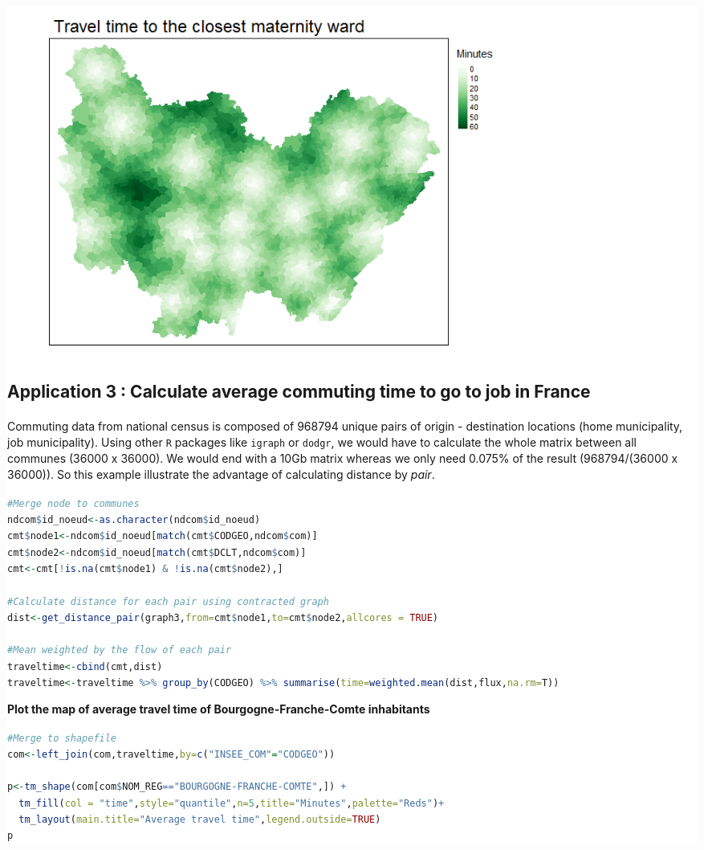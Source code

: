 ![](README_files/figure-markdown_github/unnamed-chunk-25-1.png)

Application 3 : Calculate average commuting time to go to job in France
-----------------------------------------------------------------------

Commuting data from national census is composed of 968794 unique pairs of origin - destination locations (home municipality, job municipality). Using other `R` packages like `igraph` or `dodgr`, we would have to calculate the whole matrix between all communes (36000 x 36000). We would end with a 10Gb matrix whereas we only need 0.075% of the result (968794/(36000 x 36000)).
So this example illustrate the advantage of calculating distance by *pair*.

``` r
#Merge node to communes
ndcom$id_noeud<-as.character(ndcom$id_noeud)
cmt$node1<-ndcom$id_noeud[match(cmt$CODGEO,ndcom$com)]
cmt$node2<-ndcom$id_noeud[match(cmt$DCLT,ndcom$com)]
cmt<-cmt[!is.na(cmt$node1) & !is.na(cmt$node2),]

#Calculate distance for each pair using contracted graph
dist<-get_distance_pair(graph3,from=cmt$node1,to=cmt$node2,allcores = TRUE)

#Mean weighted by the flow of each pair
traveltime<-cbind(cmt,dist)
traveltime<-traveltime %>% group_by(CODGEO) %>% summarise(time=weighted.mean(dist,flux,na.rm=T))
```

**Plot the map of average travel time of Bourgogne-Franche-Comte inhabitants**

``` r
#Merge to shapefile
com<-left_join(com,traveltime,by=c("INSEE_COM"="CODGEO"))

p<-tm_shape(com[com$NOM_REG=="BOURGOGNE-FRANCHE-COMTE",]) +
  tm_fill(col = "time",style="quantile",n=5,title="Minutes",palette="Reds")+
  tm_layout(main.title="Average travel time",legend.outside=TRUE)
p
```
